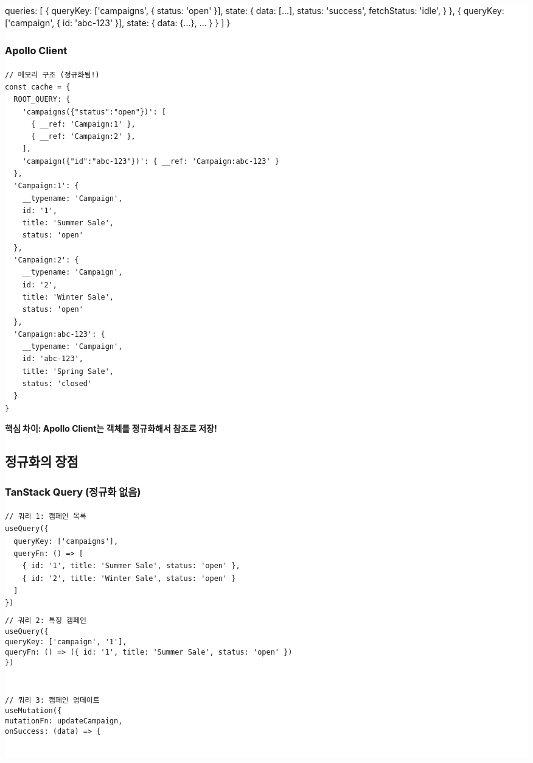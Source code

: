   queries: [
    {
      queryKey: ['campaigns', { status: 'open' }],
      state: {
        data: [...],
        status: 'success',
        fetchStatus: 'idle',
      }
    },
    {
      queryKey: ['campaign', { id: 'abc-123' }],
      state: { data: {...}, ... }
    }
  ]
}</code></pre>
<h3 data-ke-size="size23">Apollo Client</h3>
<pre class="pgsql"><code>// 메모리 구조 (정규화됨!)
const cache = {
  ROOT_QUERY: {
    'campaigns({"status":"open"})': [
      { __ref: 'Campaign:1' },
      { __ref: 'Campaign:2' },
    ],
    'campaign({"id":"abc-123"})': { __ref: 'Campaign:abc-123' }
  },
  'Campaign:1': {
    __typename: 'Campaign',
    id: '1',
    title: 'Summer Sale',
    status: 'open'
  },
  'Campaign:2': {
    __typename: 'Campaign',
    id: '2',
    title: 'Winter Sale',
    status: 'open'
  },
  'Campaign:abc-123': {
    __typename: 'Campaign',
    id: 'abc-123',
    title: 'Spring Sale',
    status: 'closed'
  }
}</code></pre>
<p data-ke-size="size16"><b>핵심 차이: Apollo Client는 객체를 정규화해서 참조로 저장!</b></p>
<h2 data-ke-size="size26">정규화의 장점</h2>
<h3 data-ke-size="size23">TanStack Query (정규화 없음)</h3>
<pre class="groovy"><code>// 쿼리 1: 캠페인 목록
useQuery({
  queryKey: ['campaigns'],
  queryFn: () =&gt; [
    { id: '1', title: 'Summer Sale', status: 'open' },
    { id: '2', title: 'Winter Sale', status: 'open' }
  ]
})
<p>// 쿼리 2: 특정 캠페인
useQuery({
queryKey: ['campaign', '1'],
queryFn: () =&gt; ({ id: '1', title: 'Summer Sale', status: 'open' })
})</p>
<p>// 쿼리 3: 캠페인 업데이트
useMutation({
mutationFn: updateCampaign,
onSuccess: (data) =&gt; {